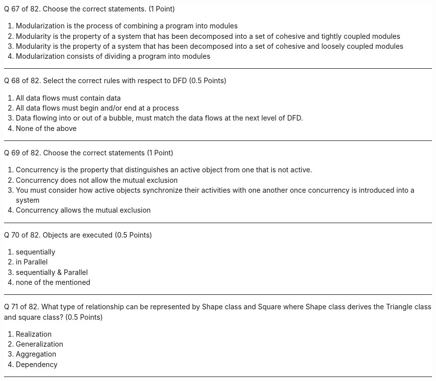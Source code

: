 
Q 67 of 82.
Choose the correct statements.
(1 Point)
1.	Modularization is the process of combining a program into modules
2.	Modularity is the property of a system that has been decomposed into a set of cohesive and tightly coupled modules
3.	Modularity is the property of a system that has been decomposed into a set of cohesive and loosely coupled modules
4.	Modularization consists of dividing a program into modules

---

Q 68 of 82.
Select the correct rules with respect to DFD
(0.5 Points)
1.	All data flows must contain data
2.	All data flows must begin and/or end at a process
3.	Data flowing into or out of a bubble, must match the data flows at the next level of DFD.
4.	None of the above

---

Q 69 of 82.
Choose the correct statements
(1 Point)
1.	Concurrency is the property that distinguishes an active object from one that is not active.
2.	Concurrency does not allow the mutual exclusion
3.	You must consider how active objects synchronize their activities with one another once concurrency is introduced into a system
4.	Concurrency allows the mutual exclusion

---

Q 70 of 82.
Objects are executed
(0.5 Points)
1.	sequentially
2.	in Parallel
3.	sequentially & Parallel
4.	none of the mentioned

---

Q 71 of 82.
What type of relationship can be represented by Shape class and Square where Shape class derives the Triangle class and square class?
(0.5 Points)
1.	Realization
2.	Generalization
3.	Aggregation
4.	Dependency

---
